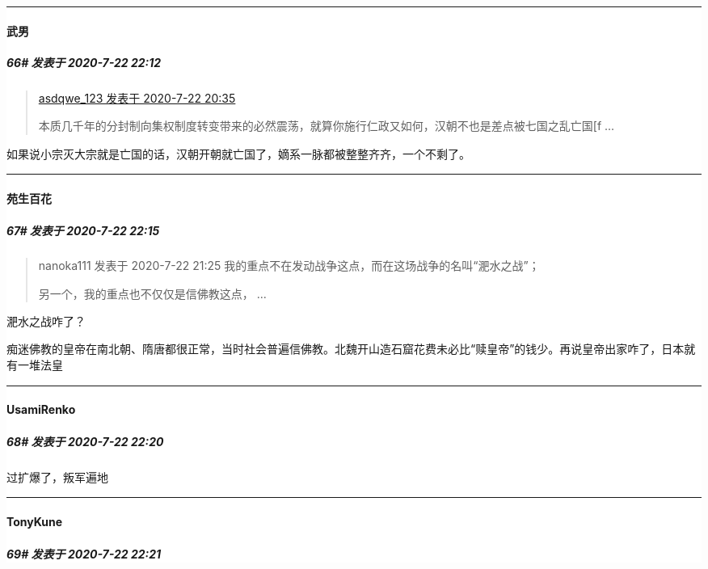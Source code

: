 





-----

####  武男  
##### 66#       发表于 2020-7-22 22:12



<blockquote><a href="httphttps://bbs.saraba1st.com/2b/forum.php?mod=redirect&amp;goto=findpost&amp;pid=48187167&amp;ptid=1950608" target="_blank">asdqwe_123 发表于 2020-7-22 20:35</a>

本质几千年的分封制向集权制度转变带来的必然震荡，就算你施行仁政又如何，汉朝不也是差点被七国之乱亡国[f ...</blockquote>
如果说小宗灭大宗就是亡国的话，汉朝开朝就亡国了，嫡系一脉都被整整齐齐，一个不剩了。







-----

####  苑生百花  
##### 67#       发表于 2020-7-22 22:15



<blockquote>nanoka111 发表于 2020-7-22 21:25
我的重点不在发动战争这点，而在这场战争的名叫“淝水之战”；

另一个，我的重点也不仅仅是信佛教这点， ...</blockquote>
淝水之战咋了？

痴迷佛教的皇帝在南北朝、隋唐都很正常，当时社会普遍信佛教。北魏开山造石窟花费未必比“赎皇帝”的钱少。再说皇帝出家咋了，日本就有一堆法皇








-----

####  UsamiRenko  
##### 68#       发表于 2020-7-22 22:20




过扩爆了，叛军遍地







-----

####  TonyKune  
##### 69#       发表于 2020-7-22 22:21
